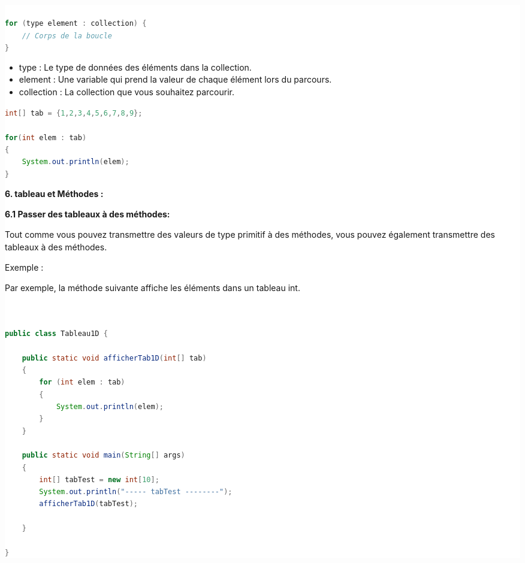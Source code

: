 ```java 

for (type element : collection) {
    // Corps de la boucle
}

```

- type : Le type de données des éléments dans la collection.
- element : Une variable qui prend la valeur de chaque élément lors du parcours.
- collection : La collection que vous souhaitez parcourir.

```java 
int[] tab = {1,2,3,4,5,6,7,8,9};

for(int elem : tab)
{
    System.out.println(elem);
}

```

**6. tableau et Méthodes :**

**6.1 Passer des tableaux à des méthodes:**


Tout comme vous pouvez transmettre des valeurs de type primitif à des méthodes, vous pouvez également transmettre des tableaux à des méthodes. 

Exemple :


Par exemple, la méthode suivante affiche les éléments dans un tableau int.

```java 


public class Tableau1D {

    public static void afficherTab1D(int[] tab) 
    {
        for (int elem : tab) 
        {
            System.out.println(elem);
        }
    }

    public static void main(String[] args) 
    {
        int[] tabTest = new int[10];
        System.out.println("----- tabTest --------");
        afficherTab1D(tabTest);

    }

}

```
